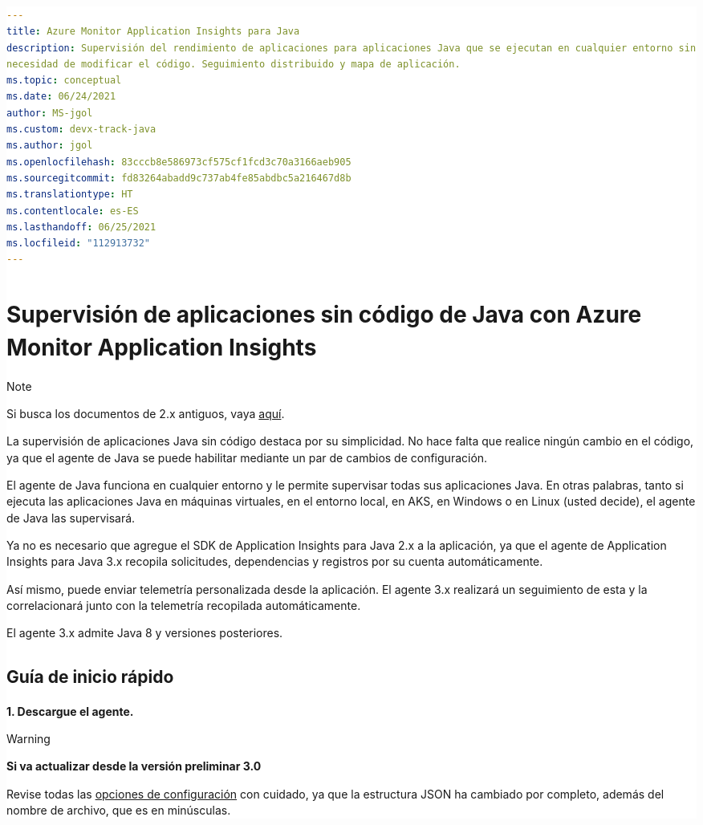 ```yaml
---
title: Azure Monitor Application Insights para Java
description: Supervisión del rendimiento de aplicaciones para aplicaciones Java que se ejecutan en cualquier entorno sin necesidad de modificar el código. Seguimiento distribuido y mapa de aplicación.
ms.topic: conceptual
ms.date: 06/24/2021
author: MS-jgol
ms.custom: devx-track-java
ms.author: jgol
ms.openlocfilehash: 83cccb8e586973cf575cf1fcd3c70a3166aeb905
ms.sourcegitcommit: fd83264abadd9c737ab4fe85abdbc5a216467d8b
ms.translationtype: HT
ms.contentlocale: es-ES
ms.lasthandoff: 06/25/2021
ms.locfileid: "112913732"
---
```

# <a name="java-codeless-application-monitoring-azure-monitor-application-insights"></a>Supervisión de aplicaciones sin código de Java con Azure Monitor Application Insights

> [!NOTE]
> Si busca los documentos de 2.x antiguos, vaya [aquí](./java-2x-get-started.md).

La supervisión de aplicaciones Java sin código destaca por su simplicidad. No hace falta que realice ningún cambio en el código, ya que el agente de Java se puede habilitar mediante un par de cambios de configuración.

El agente de Java funciona en cualquier entorno y le permite supervisar todas sus aplicaciones Java. En otras palabras, tanto si ejecuta las aplicaciones Java en máquinas virtuales, en el entorno local, en AKS, en Windows o en Linux (usted decide), el agente de Java las supervisará.

Ya no es necesario que agregue el SDK de Application Insights para Java 2.x a la aplicación, ya que el agente de Application Insights para Java 3.x recopila solicitudes, dependencias y registros por su cuenta automáticamente.

Así mismo, puede enviar telemetría personalizada desde la aplicación.
El agente 3.x realizará un seguimiento de esta y la correlacionará junto con la telemetría recopilada automáticamente.

El agente 3.x admite Java 8 y versiones posteriores.

## <a name="quickstart"></a>Guía de inicio rápido

**1. Descargue el agente.**

> [!WARNING]
> **Si va actualizar desde la versión preliminar 3.0**
>
> Revise todas las [opciones de configuración](./java-standalone-config.md) con cuidado, ya que la estructura JSON ha cambiado por completo, además del nombre de archivo, que es en minúsculas.


[//]: # "los nombres y vínculos anteriores que se han extraído de https://azure.github.io/azure-sdk/releases/latest/java.html"
[//]: # "y la versión se sincronizó manualmente con la versión más antigua del centro de Maven en función de azure-core 1.14.0"
[//]: # ""
[//]: # "var table = document.querySelector('#tg-sb-content > div > table')"
[//]: # "var str = ''"
[//]: # "for (var i = 1, row; row = table.rows[i]; i++) {"
[//]: # "  var name = row.cells[0].getElementsByTagName('div')[0].textContent.trim()"
[//]: # "  var stableRow = row.cells[1]"
[//]: # "  var versionBadge = stableRow.querySelector('.badge')"
[//]: # "  if (!versionBadge) {"
[//]: # "    continue"
[//]: # "  }"
[//]: # "  var version = versionBadge.textContent.trim()"
[//]: # "  var link = stableRow.querySelectorAll('a')[2].href"
[//]: # "  str += '* [' + name + '](' + link + ') ' + version + '\n'"
[//]: # "}"
[//]: # "console.log(str)"